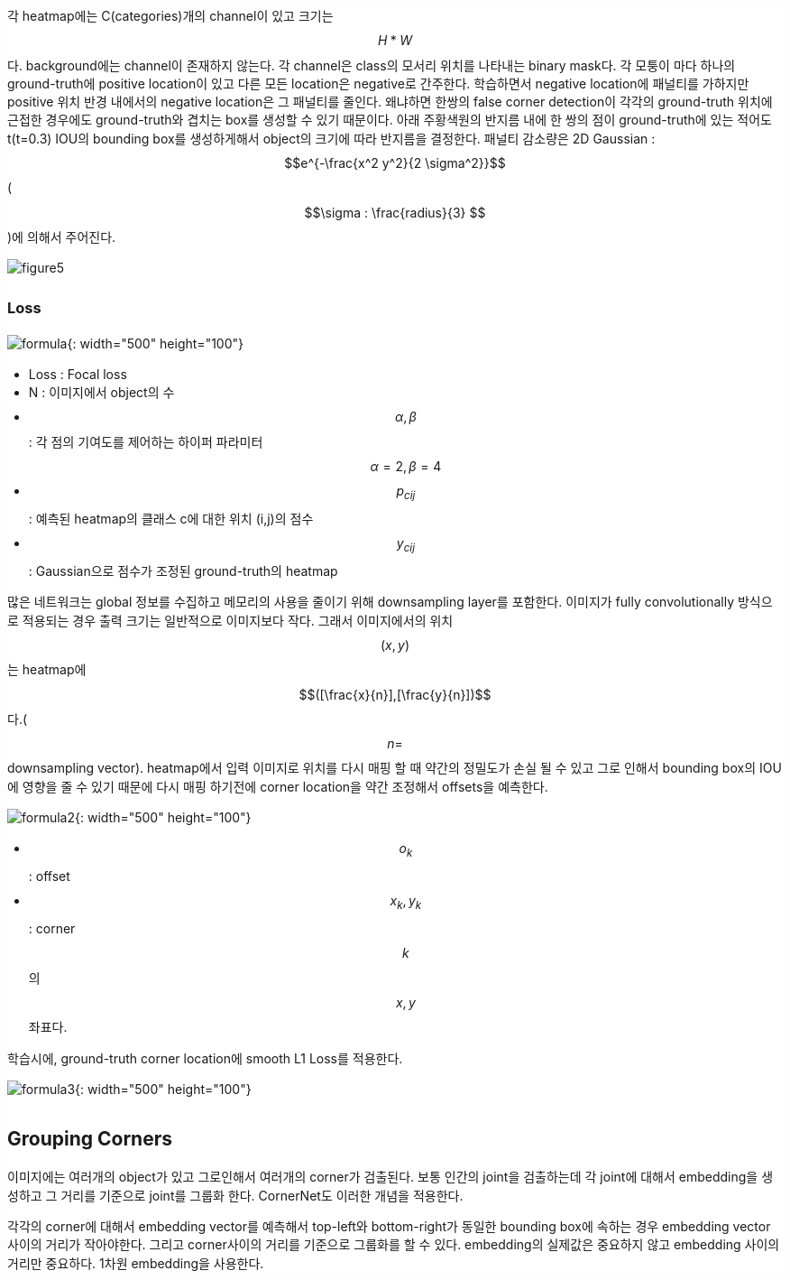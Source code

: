 각 heatmap에는 C(categories)개의 channel이 있고 크기는 $$H * W$$다. background에는 channel이 존재하지 않는다.
각 channel은 class의 모서리 위치를 나타내는 binary mask다.
각 모퉁이 마다 하나의 ground-truth에 positive location이 있고 다른 모든 location은 negative로 간주한다. 학습하면서 negative location에 패널티를 가하지만 positive 위치 반경 내에서의 negative location은 그 패널티를 줄인다. 왜냐하면 한쌍의 false corner detection이 각각의 ground-truth 위치에 근접한 경우에도 ground-truth와 겹치는 box를 생성할 수 있기 때문이다. 아래 주황색원의 반지름 내에 한 쌍의 점이 ground-truth에 있는 적어도 t(t=0.3) IOU의 bounding box를 생성하게해서 object의 크기에 따라 반지름을 결정한다. 패널티 감소량은 2D Gaussian : $$e^{-\frac{x^2 y^2}{2 \sigma^2}}$$($$\sigma : \frac{radius}{3}  $$)에 의해서 주어진다.



![figure5](https://github.com/jjeamin/jjeamin.github.io/raw/master/_posts/post_img/cornernet/figure5.PNG)



### Loss



![formula](https://github.com/jjeamin/jjeamin.github.io/raw/master/_posts/post_img/cornernet/formula.PNG){: width="500" height="100"}



- Loss : Focal loss
- N : 이미지에서 object의 수
- $$\alpha, \beta$$ : 각 점의 기여도를 제어하는 하이퍼 파라미터 $$\alpha = 2, \beta = 4$$
- $$p_{cij}$$ : 예측된 heatmap의 클래스 c에 대한 위치 (i,j)의 점수
- $$y_{cij}$$ : Gaussian으로 점수가 조정된 ground-truth의 heatmap


많은 네트워크는 global 정보를 수집하고 메모리의 사용을 줄이기 위해 downsampling layer를 포함한다.
이미지가 fully convolutionally 방식으로 적용되는 경우 출력 크기는 일반적으로 이미지보다 작다. 그래서 이미지에서의 위치 $$(x,y)$$는 heatmap에 $$([\frac{x}{n}],[\frac{y}{n}])$$ 다.($$n =$$ downsampling vector). heatmap에서 입력 이미지로 위치를 다시 매핑 할 때 약간의 정밀도가 손실 될 수 있고 그로 인해서 bounding box의 IOU에 영향을 줄 수 있기 때문에 다시 매핑 하기전에 corner location을 약간 조정해서 offsets을 예측한다.



![formula2](https://github.com/jjeamin/jjeamin.github.io/raw/master/_posts/post_img/cornernet/formula2.PNG){: width="500" height="100"}



- $$o_k$$ : offset
- $$x_k , y_k$$ : corner $$k$$ 의 $$x,y$$ 좌표다.


학습시에, ground-truth corner location에 smooth L1 Loss를 적용한다.



![formula3](https://github.com/jjeamin/jjeamin.github.io/raw/master/_posts/post_img/cornernet/formula3.PNG){: width="500" height="100"}



## Grouping Corners
이미지에는 여러개의 object가 있고 그로인해서 여러개의 corner가 검출된다. 보통 인간의 joint을 검출하는데 각 joint에 대해서 embedding을 생성하고 그 거리를 기준으로 joint를 그룹화 한다. CornerNet도 이러한 개념을 적용한다.

각각의 corner에 대해서 embedding vector를 예측해서 top-left와 bottom-right가 동일한 bounding box에 속하는 경우 embedding vector 사이의 거리가 작아야한다. 그리고 corner사이의 거리를 기준으로 그룹화를 할 수 있다. embedding의 실제값은 중요하지 않고 embedding 사이의 거리만 중요하다. 1차원 embedding을 사용한다.

